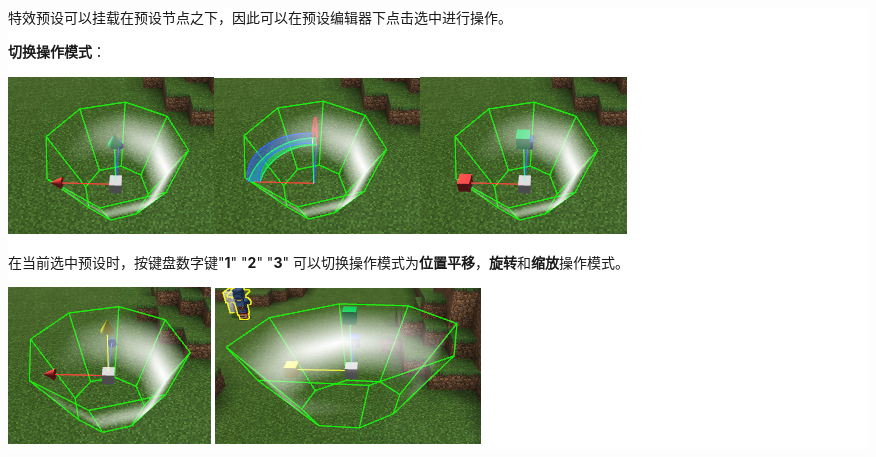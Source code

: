 特效预设可以挂载在预设节点之下，因此可以在预设编辑器下点击选中进行操作。



**切换操作模式**：

![1625736614607](./images/1625736721582.png)![1625736938598](./images/1625736938598.png)![1625736968462](./images/1625736968462.png)

在当前选中预设时，按键盘数字键"**1**" "**2**" "**3**" 可以切换操作模式为**位置平移**，**旋转**和**缩放**操作模式。

![](./images/1625737797422.png) ![](./images/1625737920101.png)
